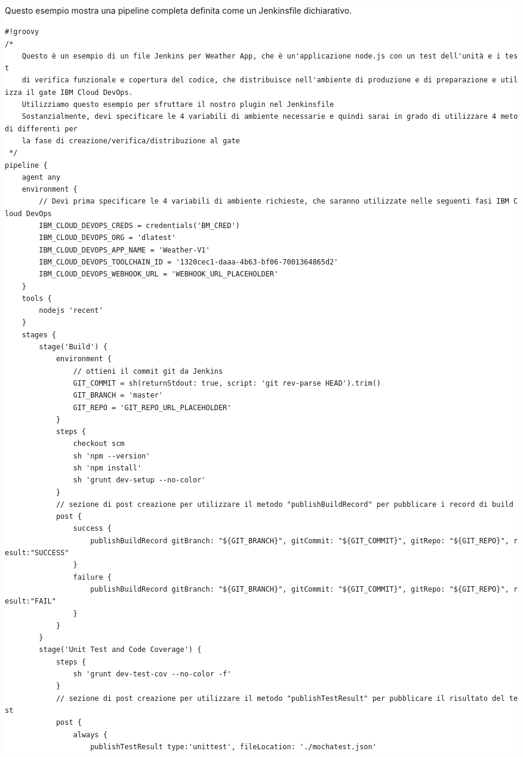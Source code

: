 Questo esempio mostra una pipeline completa definita come un Jenkinsfile dichiarativo. 

```
#!groovy
/*
    Questo è un esempio di un file Jenkins per Weather App, che è un'applicazione node.js con un test dell'unità e i test
    di verifica funzionale e copertura del codice, che distribuisce nell'ambiente di produzione e di preparazione e utilizza il gate IBM Cloud DevOps.
    Utilizziamo questo esempio per sfruttare il nostro plugin nel Jenkinsfile
    Sostanzialmente, devi specificare le 4 variabili di ambiente necessarie e quindi sarai in grado di utilizzare 4 metodi differenti per
    la fase di creazione/verifica/distribuzione al gate
 */
pipeline {
    agent any
    environment {
        // Devi prima specificare le 4 variabili di ambiente richieste, che saranno utilizzate nelle seguenti fasi IBM Cloud DevOps
        IBM_CLOUD_DEVOPS_CREDS = credentials('BM_CRED')
        IBM_CLOUD_DEVOPS_ORG = 'dlatest'
        IBM_CLOUD_DEVOPS_APP_NAME = 'Weather-V1'
        IBM_CLOUD_DEVOPS_TOOLCHAIN_ID = '1320cec1-daaa-4b63-bf06-7001364865d2'
        IBM_CLOUD_DEVOPS_WEBHOOK_URL = 'WEBHOOK_URL_PLACEHOLDER'
    }
    tools {
        nodejs 'recent'
    }
    stages {
        stage('Build') {
            environment {
                // ottieni il commit git da Jenkins
                GIT_COMMIT = sh(returnStdout: true, script: 'git rev-parse HEAD').trim()
                GIT_BRANCH = 'master'
                GIT_REPO = 'GIT_REPO_URL_PLACEHOLDER'
            }
            steps {
                checkout scm
                sh 'npm --version'
                sh 'npm install'
                sh 'grunt dev-setup --no-color'
            }
            // sezione di post creazione per utilizzare il metodo "publishBuildRecord" per pubblicare i record di build
            post {
                success {
                    publishBuildRecord gitBranch: "${GIT_BRANCH}", gitCommit: "${GIT_COMMIT}", gitRepo: "${GIT_REPO}", result:"SUCCESS"
                }
                failure {
                    publishBuildRecord gitBranch: "${GIT_BRANCH}", gitCommit: "${GIT_COMMIT}", gitRepo: "${GIT_REPO}", result:"FAIL"
                }
            }
        }
        stage('Unit Test and Code Coverage') {
            steps {
                sh 'grunt dev-test-cov --no-color -f'
            }
            // sezione di post creazione per utilizzare il metodo "publishTestResult" per pubblicare il risultato del test
            post {
                always {
                    publishTestResult type:'unittest', fileLocation: './mochatest.json'
```